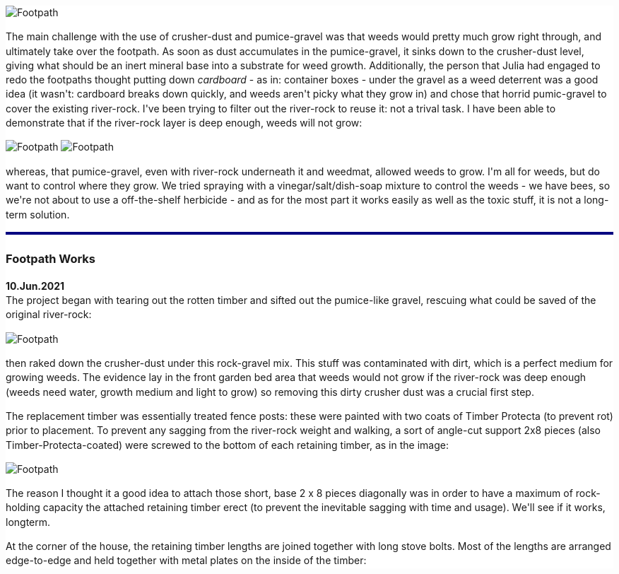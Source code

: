 <img src="/assets/images/garden/21-06-10/fp1.jpg" alt="Footpath" style="width: 900px;"/>


The main challenge with the use of crusher-dust and pumice-gravel was that weeds would pretty much grow right through, and ultimately take over the footpath. As soon as dust accumulates in the pumice-gravel, it sinks down to the crusher-dust level, giving what should be an inert mineral base into a substrate for weed growth. Additionally, the person that Julia had engaged to redo the footpaths thought putting down *cardboard* - as in: container boxes - under the gravel as a weed deterrent was a good idea (it wasn't: cardboard breaks down quickly, and weeds aren't picky what they grow in) and chose that horrid pumic-gravel to cover the existing river-rock. I've been trying to filter out the river-rock to reuse it: not a trival task. I have been able to demonstrate that if the river-rock layer is deep enough, weeds will not grow:

<img src="/assets/images/garden/21-06-10/fp3.jpg" alt="Footpath" style="width: 900px;"/>

<img src="/assets/images/garden/21-06-10/fp4.jpg" alt="Footpath" style="width: 900px;"/>

whereas, that pumice-gravel, even with river-rock underneath it and weedmat, allowed weeds to grow. I'm all for weeds, but do want to control where they grow. We tried spraying with a vinegar/salt/dish-soap mixture to control the weeds - we have bees, so we're not about to use a off-the-shelf herbicide - and as for the most part it works easily as well as the toxic stuff, it is not a long-term solution.

<hr style="height:4px;border-width:0;color:navy;background-color:navy">





### Footpath Works

**10.Jun.2021**  
The project began with tearing out the rotten timber and sifted out the pumice-like gravel, rescuing what could be saved of the original river-rock:

<img src="/assets/images/garden/21-05-27/fp1.jpg" alt="Footpath" style="width: 900px;"/>

then raked down the crusher-dust under this rock-gravel mix. This stuff was contaminated with dirt, which is a perfect medium for growing weeds. The evidence lay in the front garden bed area that weeds would not grow if the river-rock was deep enough (weeds need water, growth medium and light to grow) so removing this dirty crusher dust was a crucial first step.

The replacement timber was essentially treated fence posts: these were painted with two coats of Timber Protecta (to prevent rot) prior to placement. To prevent any sagging from the river-rock weight and walking, a sort of angle-cut support 2x8 pieces (also Timber-Protecta-coated) were screwed to the bottom of each retaining timber, as in the image:

<img src="/assets/images/garden/21-05-27/fp2.jpg" alt="Footpath" style="width: 900px;"/>

The reason I thought it a good idea to attach those short, base 2 x 8 pieces diagonally was in order to have a maximum of rock-holding capacity the attached retaining timber erect (to prevent the inevitable sagging with time and usage). We'll see if it works, longterm.

At the corner of the house, the retaining timber lengths are joined together with long stove bolts. Most of the lengths are arranged edge-to-edge and held together with metal plates on the inside of the timber:

